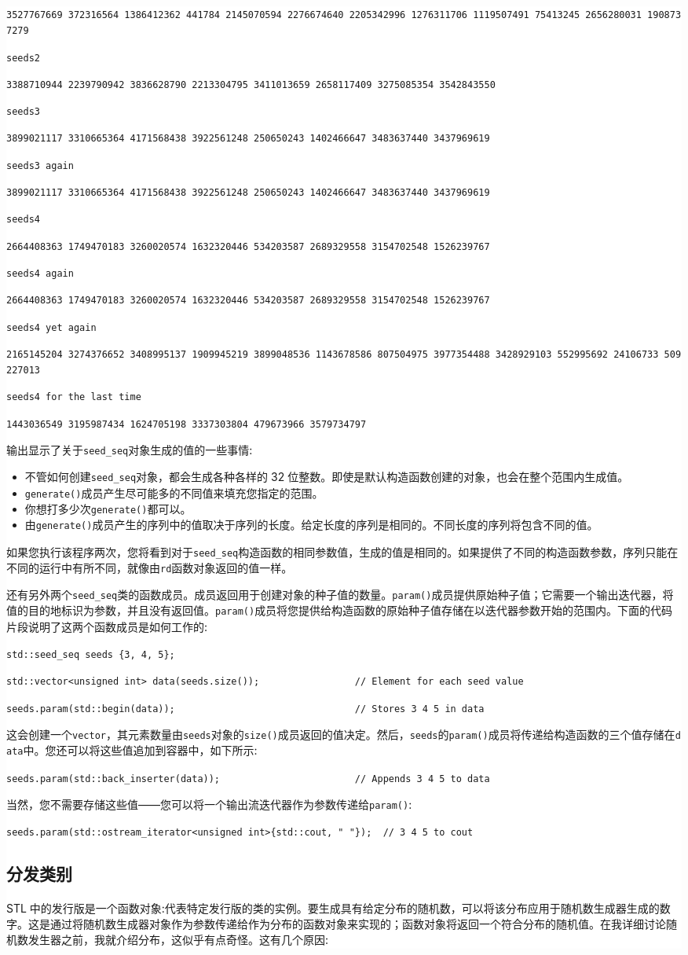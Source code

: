 `3527767669 372316564 1386412362 441784 2145070594 2276674640 2205342996 1276311706 1119507491 75413245 2656280031 1908737279`

`seeds2`

`3388710944 2239790942 3836628790 2213304795 3411013659 2658117409 3275085354 3542843550`

`seeds3`

`3899021117 3310665364 4171568438 3922561248 250650243 1402466647 3483637440 3437969619`

`seeds3 again`

`3899021117 3310665364 4171568438 3922561248 250650243 1402466647 3483637440 3437969619`

`seeds4`

`2664408363 1749470183 3260020574 1632320446 534203587 2689329558 3154702548 1526239767`

`seeds4 again`

`2664408363 1749470183 3260020574 1632320446 534203587 2689329558 3154702548 1526239767`

`seeds4 yet again`

`2165145204 3274376652 3408995137 1909945219 3899048536 1143678586 807504975 3977354488 3428929103 552995692 24106733 509227013`

`seeds4 for the last time`

`1443036549 3195987434 1624705198 3337303804 479673966 3579734797`

输出显示了关于`seed_seq`对象生成的值的一些事情:

*   不管如何创建`seed_seq`对象，都会生成各种各样的 32 位整数。即使是默认构造函数创建的对象，也会在整个范围内生成值。
*   `generate()`成员产生尽可能多的不同值来填充您指定的范围。
*   你想打多少次`generate()`都可以。
*   由`generate()`成员产生的序列中的值取决于序列的长度。给定长度的序列是相同的。不同长度的序列将包含不同的值。

如果您执行该程序两次，您将看到对于`seed_seq`构造函数的相同参数值，生成的值是相同的。如果提供了不同的构造函数参数，序列只能在不同的运行中有所不同，就像由`rd`函数对象返回的值一样。

还有另外两个`seed_seq`类的函数成员。成员返回用于创建对象的种子值的数量。`param()`成员提供原始种子值；它需要一个输出迭代器，将值的目的地标识为参数，并且没有返回值。`param()`成员将您提供给构造函数的原始种子值存储在以迭代器参数开始的范围内。下面的代码片段说明了这两个函数成员是如何工作的:

`std::seed_seq seeds {3, 4, 5};`

`std::vector<unsigned int> data(seeds.size());                 // Element for each seed value`

`seeds.param(std::begin(data));                                // Stores 3 4 5 in data`

这会创建一个`vector`，其元素数量由`seeds`对象的`size()`成员返回的值决定。然后，`seeds`的`param()`成员将传递给构造函数的三个值存储在`data`中。您还可以将这些值追加到容器中，如下所示:

`seeds.param(std::back_inserter(data));                        // Appends 3 4 5 to data`

当然，您不需要存储这些值——您可以将一个输出流迭代器作为参数传递给`param()`:

`seeds.param(std::ostream_iterator<unsigned int>{std::cout, " "});  // 3 4 5 to cout`

## 分发类别

STL 中的发行版是一个函数对象:代表特定发行版的类的实例。要生成具有给定分布的随机数，可以将该分布应用于随机数生成器生成的数字。这是通过将随机数生成器对象作为参数传递给作为分布的函数对象来实现的；函数对象将返回一个符合分布的随机值。在我详细讨论随机数发生器之前，我就介绍分布，这似乎有点奇怪。这有几个原因:
